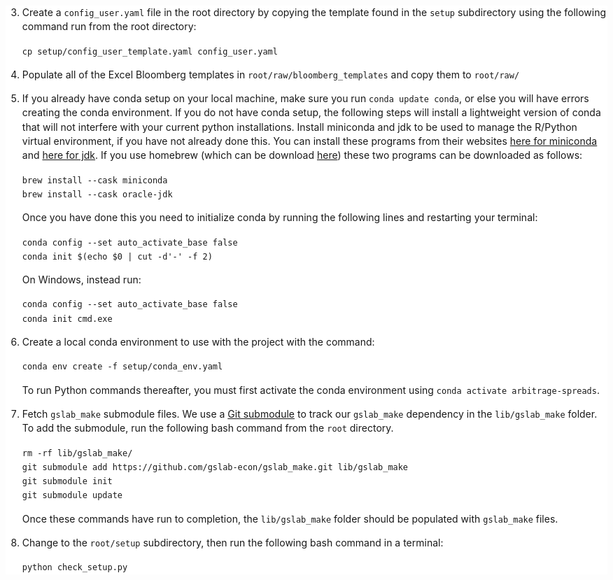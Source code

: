 3. Create a `config_user.yaml` file in the root directory by copying the template found in the `setup` subdirectory using the following command run from the root directory:
    ```
    cp setup/config_user_template.yaml config_user.yaml
    ```
    
4. Populate all of the Excel Bloomberg templates in ``root/raw/bloomberg_templates`` and copy them to ``root/raw/``

5. If you already have conda setup on your local machine, make sure you run `conda update conda`, or else you will have errors creating the conda environment. If you do not have conda setup, the following steps will install a lightweight version of conda that will not interfere with your current python installations.
Install miniconda and jdk to be used to manage the R/Python virtual environment, if you have not already done this. You can install these programs from their websites [here for miniconda](https://docs.conda.io/en/latest/miniconda.html) and [here for jdk](https://www.oracle.com/java/technologies/javase-downloads.html). If you use homebrew (which can be download [here](https://brew.sh/)) these two programs can be downloaded as follows:
   ```
   brew install --cask miniconda
   brew install --cask oracle-jdk
   ```
   Once you have done this you need to initialize conda by running the following lines and restarting your terminal:
   ```
   conda config --set auto_activate_base false
   conda init $(echo $0 | cut -d'-' -f 2)
   ```
   
   On Windows, instead run:
   ```
   conda config --set auto_activate_base false
   conda init cmd.exe
   ```

6. Create a local conda environment to use with the project with the command:
   ```
   conda env create -f setup/conda_env.yaml
   ```
   To run Python commands thereafter, you must first activate the conda environment using `conda activate arbitrage-spreads`.

7. Fetch `gslab_make` submodule files. We use a [Git submodule](https://git-scm.com/book/en/v2/Git-Tools-Submodules) to track our `gslab_make` dependency in the `lib/gslab_make` folder. To add the submodule, run the following bash command from the `root` directory.
   ```
   rm -rf lib/gslab_make/
   git submodule add https://github.com/gslab-econ/gslab_make.git lib/gslab_make
   git submodule init
   git submodule update
   ``` 
   Once these commands have run to completion, the `lib/gslab_make` folder should be populated with `gslab_make` files.
   

8. Change to the `root/setup` subdirectory, then run the following bash command in a terminal:
   ```
   python check_setup.py
   ```
   